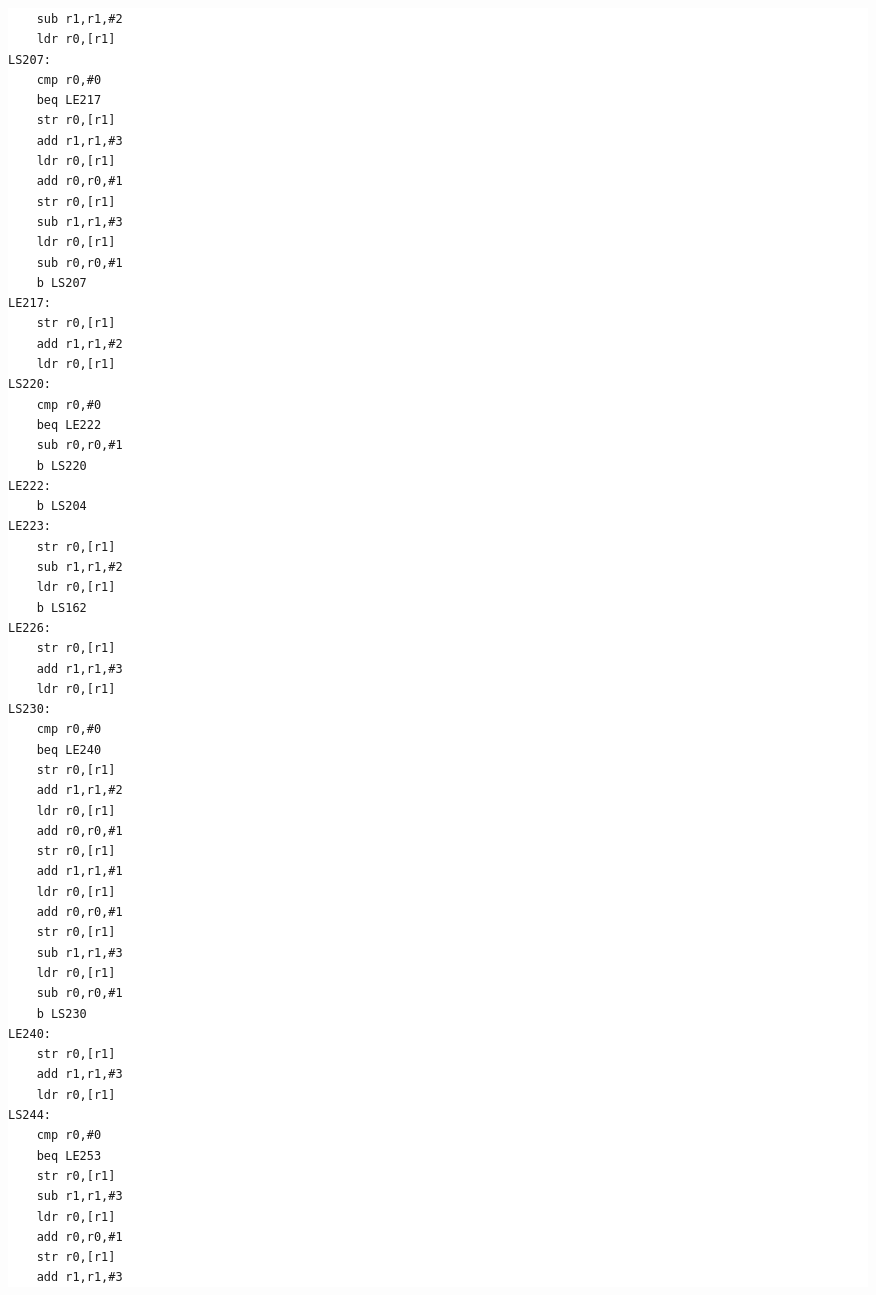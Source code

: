 ```
	sub r1,r1,#2
	ldr r0,[r1]
LS207:
	cmp r0,#0
	beq LE217
	str r0,[r1]
	add r1,r1,#3
	ldr r0,[r1]
	add r0,r0,#1
	str r0,[r1]
	sub r1,r1,#3
	ldr r0,[r1]
	sub r0,r0,#1
	b LS207
LE217:
	str r0,[r1]
	add r1,r1,#2
	ldr r0,[r1]
LS220:
	cmp r0,#0
	beq LE222
	sub r0,r0,#1
	b LS220
LE222:
	b LS204
LE223:
	str r0,[r1]
	sub r1,r1,#2
	ldr r0,[r1]
	b LS162
LE226:
	str r0,[r1]
	add r1,r1,#3
	ldr r0,[r1]
LS230:
	cmp r0,#0
	beq LE240
	str r0,[r1]
	add r1,r1,#2
	ldr r0,[r1]
	add r0,r0,#1
	str r0,[r1]
	add r1,r1,#1
	ldr r0,[r1]
	add r0,r0,#1
	str r0,[r1]
	sub r1,r1,#3
	ldr r0,[r1]
	sub r0,r0,#1
	b LS230
LE240:
	str r0,[r1]
	add r1,r1,#3
	ldr r0,[r1]
LS244:
	cmp r0,#0
	beq LE253
	str r0,[r1]
	sub r1,r1,#3
	ldr r0,[r1]
	add r0,r0,#1
	str r0,[r1]
	add r1,r1,#3
```